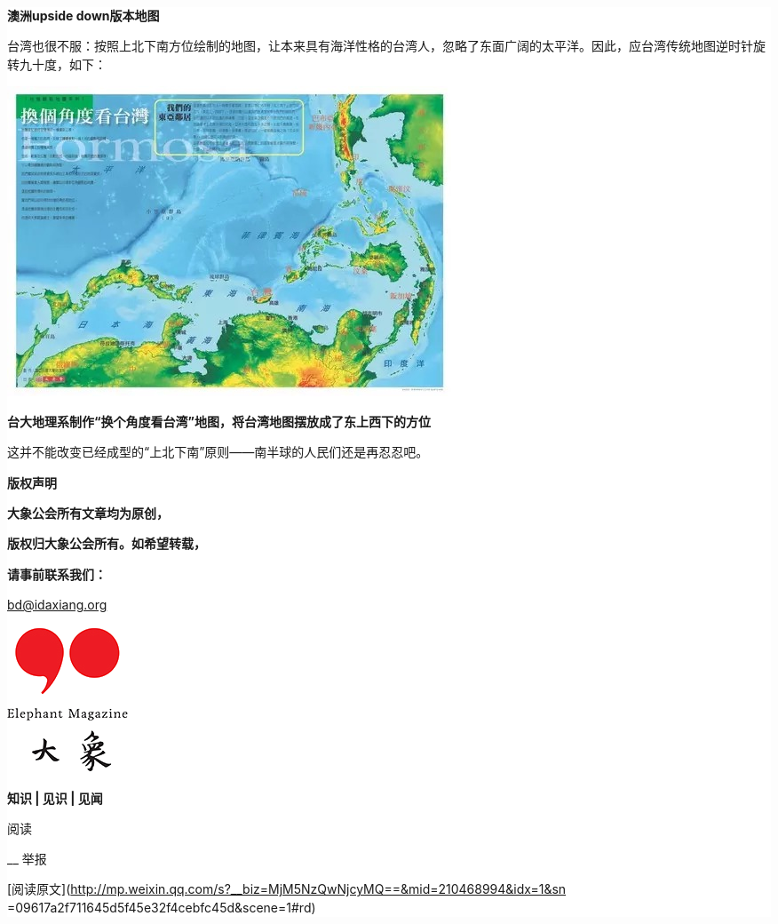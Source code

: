 **澳洲upside down版本地图**

  

台湾也很不服：按照上北下南方位绘制的地图，让本来具有海洋性格的台湾人，忽略了东面广阔的太平洋。因此，应台湾传统地图逆时针旋转九十度，如下：

![](_resources/地图为什么总是上北下南|大象公会_1image14.jpg)

**台大地理系制作“换个角度看台湾”地图，将台湾地图摆放成了东上西下的方位**

  

这并不能改变已经成型的“上北下南”原则——南半球的人民们还是再忍忍吧。

  

**版权声明**

****大象公会所有文章均为原创，****  

****版权归大象公会所有。如希望转载，****

****请事前联系我们：****

bd@idaxiang.org

![](_resources/地图为什么总是上北下南|大象公会_1image15.png)

****知识 | 见识 | 见闻****

阅读

__ 举报

[阅读原文](http://mp.weixin.qq.com/s?__biz=MjM5NzQwNjcyMQ==&mid=210468994&idx=1&sn
=09617a2f711645d5f45e32f4cebfc45d&scene=1#rd)

